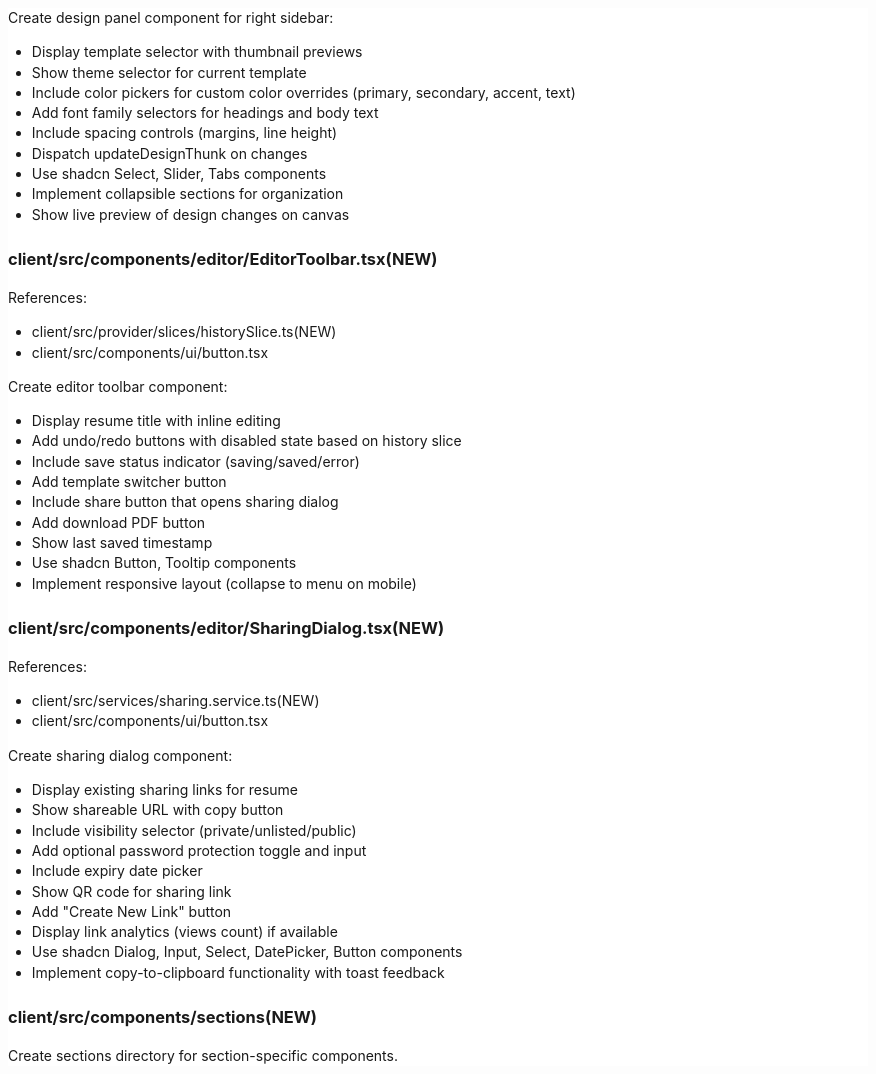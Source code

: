 Create design panel component for right sidebar:

- Display template selector with thumbnail previews
- Show theme selector for current template
- Include color pickers for custom color overrides (primary, secondary, accent, text)
- Add font family selectors for headings and body text
- Include spacing controls (margins, line height)
- Dispatch updateDesignThunk on changes
- Use shadcn Select, Slider, Tabs components
- Implement collapsible sections for organization
- Show live preview of design changes on canvas

### client/src/components/editor/EditorToolbar.tsx(NEW)

References: 

- client/src/provider/slices/historySlice.ts(NEW)
- client/src/components/ui/button.tsx

Create editor toolbar component:

- Display resume title with inline editing
- Add undo/redo buttons with disabled state based on history slice
- Include save status indicator (saving/saved/error)
- Add template switcher button
- Include share button that opens sharing dialog
- Add download PDF button
- Show last saved timestamp
- Use shadcn Button, Tooltip components
- Implement responsive layout (collapse to menu on mobile)

### client/src/components/editor/SharingDialog.tsx(NEW)

References: 

- client/src/services/sharing.service.ts(NEW)
- client/src/components/ui/button.tsx

Create sharing dialog component:

- Display existing sharing links for resume
- Show shareable URL with copy button
- Include visibility selector (private/unlisted/public)
- Add optional password protection toggle and input
- Include expiry date picker
- Show QR code for sharing link
- Add "Create New Link" button
- Display link analytics (views count) if available
- Use shadcn Dialog, Input, Select, DatePicker, Button components
- Implement copy-to-clipboard functionality with toast feedback

### client/src/components/sections(NEW)

Create sections directory for section-specific components.
